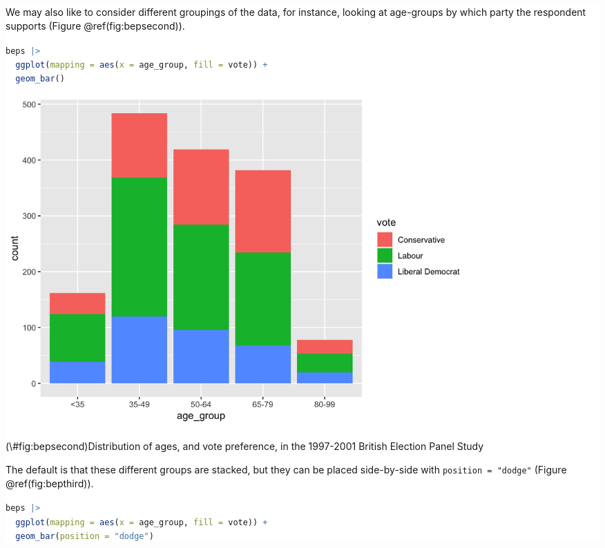 We may also like to consider different groupings of the data, for instance, looking at age-groups by which party the respondent supports (Figure \@ref(fig:bepsecond)).


```r
beps |> 
  ggplot(mapping = aes(x = age_group, fill = vote)) +
  geom_bar()
```

<div class="figure">
<img src="11-static_communication_files/figure-html/bepsecond-1.png" alt="Distribution of ages, and vote preference, in the 1997-2001 British Election Panel Study" width="672" />
<p class="caption">(\#fig:bepsecond)Distribution of ages, and vote preference, in the 1997-2001 British Election Panel Study</p>
</div>

The default is that these different groups are stacked, but they can be placed side-by-side with `position = "dodge"` (Figure \@ref(fig:bepthird)).


```r
beps |> 
  ggplot(mapping = aes(x = age_group, fill = vote)) +
  geom_bar(position = "dodge")
```

